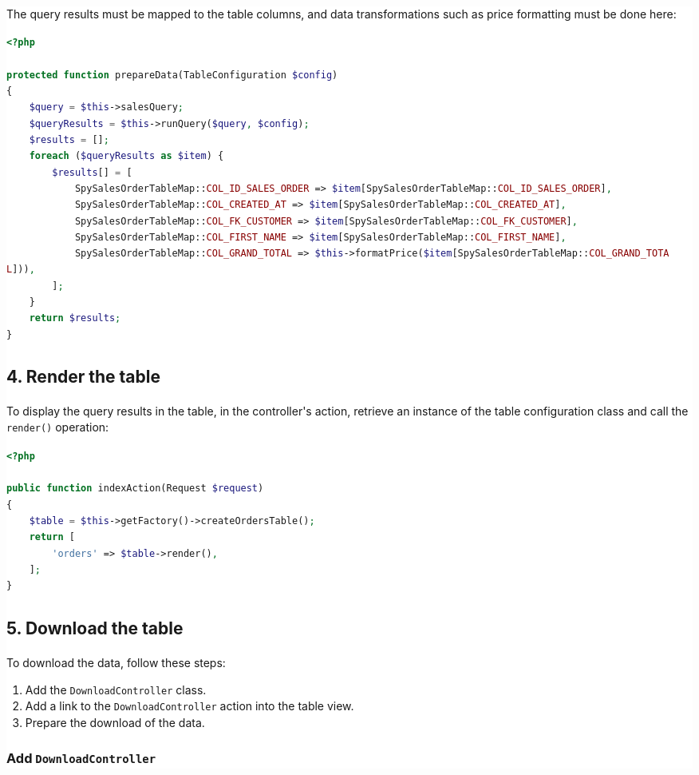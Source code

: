 The query results must be mapped to the table columns, and data transformations such as price formatting must be done here:

```php
<?php

protected function prepareData(TableConfiguration $config)
{
    $query = $this->salesQuery;
    $queryResults = $this->runQuery($query, $config);
    $results = [];
    foreach ($queryResults as $item) {
        $results[] = [
            SpySalesOrderTableMap::COL_ID_SALES_ORDER => $item[SpySalesOrderTableMap::COL_ID_SALES_ORDER],
            SpySalesOrderTableMap::COL_CREATED_AT => $item[SpySalesOrderTableMap::COL_CREATED_AT],
            SpySalesOrderTableMap::COL_FK_CUSTOMER => $item[SpySalesOrderTableMap::COL_FK_CUSTOMER],
            SpySalesOrderTableMap::COL_FIRST_NAME => $item[SpySalesOrderTableMap::COL_FIRST_NAME],
            SpySalesOrderTableMap::COL_GRAND_TOTAL => $this->formatPrice($item[SpySalesOrderTableMap::COL_GRAND_TOTAL])),
        ];
    }
    return $results;
}
```

## 4. Render the table

To display the query results in the table, in the controller's action, retrieve an instance of the table configuration class and call the `render()` operation:

```php
<?php

public function indexAction(Request $request)
{
    $table = $this->getFactory()->createOrdersTable();
    return [
        'orders' => $table->render(),
    ];
}
```

## 5. Download the table

To download the data, follow these steps:
1. Add the `DownloadController` class.
2. Add a link to the `DownloadController` action into the table view.
3. Prepare the download of the data.

### Add `DownloadController`
